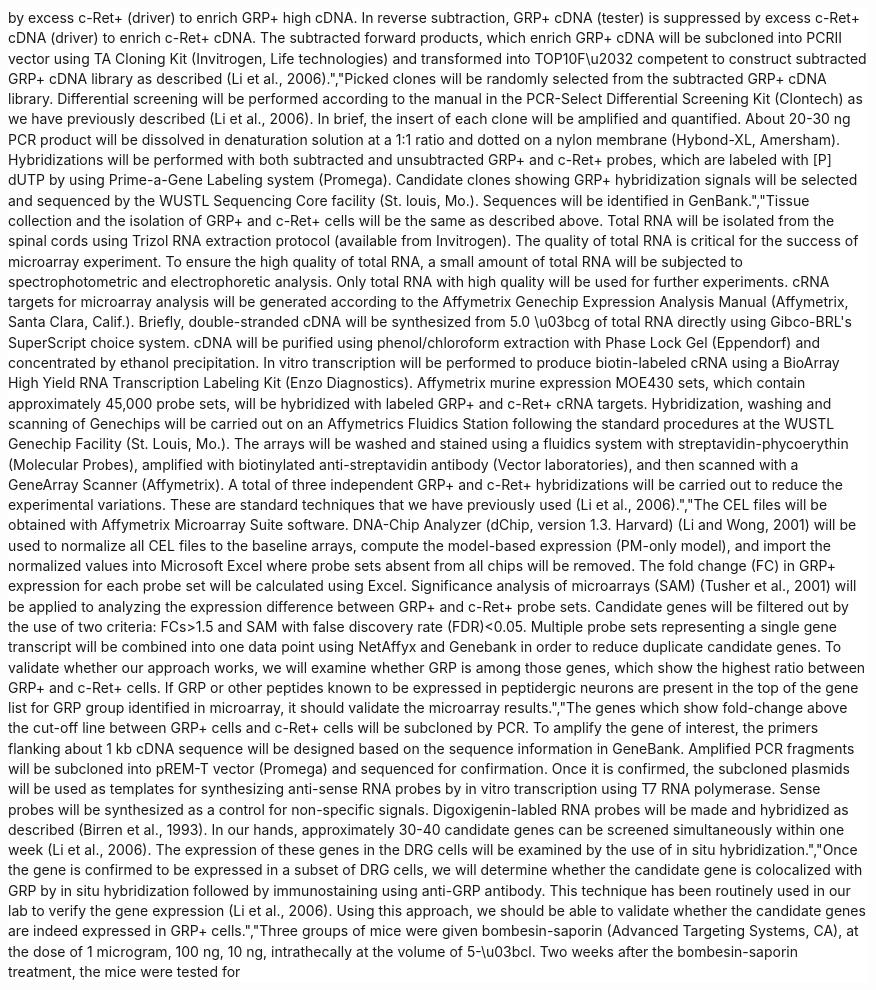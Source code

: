 by excess c-Ret+ (driver) to enrich GRP+ high cDNA. In reverse subtraction, GRP+ cDNA (tester) is suppressed by excess c-Ret+ cDNA (driver) to enrich c-Ret+ cDNA. The subtracted forward products, which enrich GRP+ cDNA will be subcloned into PCRII vector using TA Cloning Kit (Invitrogen, Life technologies) and transformed into TOP10F\u2032 competent to construct subtracted GRP+ cDNA library as described (Li et al., 2006).","Picked clones will be randomly selected from the subtracted GRP+ cDNA library. Differential screening will be performed according to the manual in the PCR-Select Differential Screening Kit (Clontech) as we have previously described (Li et al., 2006). In brief, the insert of each clone will be amplified and quantified. About 20-30 ng PCR product will be dissolved in denaturation solution at a 1:1 ratio and dotted on a nylon membrane (Hybond-XL, Amersham). Hybridizations will be performed with both subtracted and unsubtracted GRP+ and c-Ret+ probes, which are labeled with [P] dUTP by using Prime-a-Gene Labeling system (Promega). Candidate clones showing GRP+ hybridization signals will be selected and sequenced by the WUSTL Sequencing Core facility (St. louis, Mo.). Sequences will be identified in GenBank.","Tissue collection and the isolation of GRP+ and c-Ret+ cells will be the same as described above. Total RNA will be isolated from the spinal cords using Trizol RNA extraction protocol (available from Invitrogen). The quality of total RNA is critical for the success of microarray experiment. To ensure the high quality of total RNA, a small amount of total RNA will be subjected to spectrophotometric and electrophoretic analysis. Only total RNA with high quality will be used for further experiments. cRNA targets for microarray analysis will be generated according to the Affymetrix Genechip Expression Analysis Manual (Affymetrix, Santa Clara, Calif.). Briefly, double-stranded cDNA will be synthesized from 5.0 \u03bcg of total RNA directly using Gibco-BRL's SuperScript choice system. cDNA will be purified using phenol\/chloroform extraction with Phase Lock Gel (Eppendorf) and concentrated by ethanol precipitation. In vitro transcription will be performed to produce biotin-labeled cRNA using a BioArray High Yield RNA Transcription Labeling Kit (Enzo Diagnostics). Affymetrix murine expression MOE430 sets, which contain approximately 45,000 probe sets, will be hybridized with labeled GRP+ and c-Ret+ cRNA targets. Hybridization, washing and scanning of Genechips will be carried out on an Affymetrics Fluidics Station following the standard procedures at the WUSTL Genechip Facility (St. Louis, Mo.). The arrays will be washed and stained using a fluidics system with streptavidin-phycoerythin (Molecular Probes), amplified with biotinylated anti-streptavidin antibody (Vector laboratories), and then scanned with a GeneArray Scanner (Affymetrix). A total of three independent GRP+ and c-Ret+ hybridizations will be carried out to reduce the experimental variations. These are standard techniques that we have previously used (Li et al., 2006).","The CEL files will be obtained with Affymetrix Microarray Suite software. DNA-Chip Analyzer (dChip, version 1.3. Harvard) (Li and Wong, 2001) will be used to normalize all CEL files to the baseline arrays, compute the model-based expression (PM-only model), and import the normalized values into Microsoft Excel where probe sets absent from all chips will be removed. The fold change (FC) in GRP+ expression for each probe set will be calculated using Excel. Significance analysis of microarrays (SAM) (Tusher et al., 2001) will be applied to analyzing the expression difference between GRP+ and c-Ret+ probe sets. Candidate genes will be filtered out by the use of two criteria: FCs>1.5 and SAM with false discovery rate (FDR)<0.05. Multiple probe sets representing a single gene transcript will be combined into one data point using NetAffyx and Genebank in order to reduce duplicate candidate genes. To validate whether our approach works, we will examine whether GRP is among those genes, which show the highest ratio between GRP+ and c-Ret+ cells. If GRP or other peptides known to be expressed in peptidergic neurons are present in the top of the gene list for GRP group identified in microarray, it should validate the microarray results.","The genes which show fold-change above the cut-off line between GRP+ cells and c-Ret+ cells will be subcloned by PCR. To amplify the gene of interest, the primers flanking about 1 kb cDNA sequence will be designed based on the sequence information in GeneBank. Amplified PCR fragments will be subcloned into pREM-T vector (Promega) and sequenced for confirmation. Once it is confirmed, the subcloned plasmids will be used as templates for synthesizing anti-sense RNA probes by in vitro transcription using T7 RNA polymerase. Sense probes will be synthesized as a control for non-specific signals. Digoxigenin-labled RNA probes will be made and hybridized as described (Birren et al., 1993). In our hands, approximately 30-40 candidate genes can be screened simultaneously within one week (Li et al., 2006). The expression of these genes in the DRG cells will be examined by the use of in situ hybridization.","Once the gene is confirmed to be expressed in a subset of DRG cells, we will determine whether the candidate gene is colocalized with GRP by in situ hybridization followed by immunostaining using anti-GRP antibody. This technique has been routinely used in our lab to verify the gene expression (Li et al., 2006). Using this approach, we should be able to validate whether the candidate genes are indeed expressed in GRP+ cells.","Three groups of mice were given bombesin-saporin (Advanced Targeting Systems, CA), at the dose of 1 microgram, 100 ng, 10 ng, intrathecally at the volume of 5-\u03bcl. Two weeks after the bombesin-saporin treatment, the mice were tested for